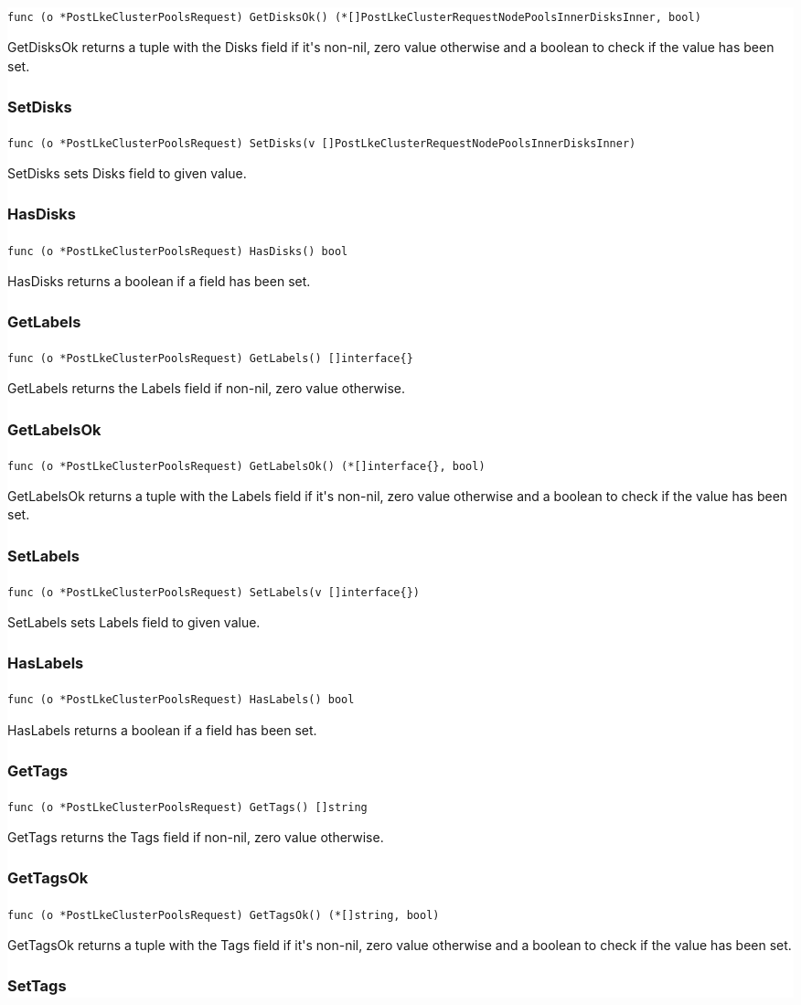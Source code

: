 `func (o *PostLkeClusterPoolsRequest) GetDisksOk() (*[]PostLkeClusterRequestNodePoolsInnerDisksInner, bool)`

GetDisksOk returns a tuple with the Disks field if it's non-nil, zero value otherwise
and a boolean to check if the value has been set.

### SetDisks

`func (o *PostLkeClusterPoolsRequest) SetDisks(v []PostLkeClusterRequestNodePoolsInnerDisksInner)`

SetDisks sets Disks field to given value.

### HasDisks

`func (o *PostLkeClusterPoolsRequest) HasDisks() bool`

HasDisks returns a boolean if a field has been set.

### GetLabels

`func (o *PostLkeClusterPoolsRequest) GetLabels() []interface{}`

GetLabels returns the Labels field if non-nil, zero value otherwise.

### GetLabelsOk

`func (o *PostLkeClusterPoolsRequest) GetLabelsOk() (*[]interface{}, bool)`

GetLabelsOk returns a tuple with the Labels field if it's non-nil, zero value otherwise
and a boolean to check if the value has been set.

### SetLabels

`func (o *PostLkeClusterPoolsRequest) SetLabels(v []interface{})`

SetLabels sets Labels field to given value.

### HasLabels

`func (o *PostLkeClusterPoolsRequest) HasLabels() bool`

HasLabels returns a boolean if a field has been set.

### GetTags

`func (o *PostLkeClusterPoolsRequest) GetTags() []string`

GetTags returns the Tags field if non-nil, zero value otherwise.

### GetTagsOk

`func (o *PostLkeClusterPoolsRequest) GetTagsOk() (*[]string, bool)`

GetTagsOk returns a tuple with the Tags field if it's non-nil, zero value otherwise
and a boolean to check if the value has been set.

### SetTags
